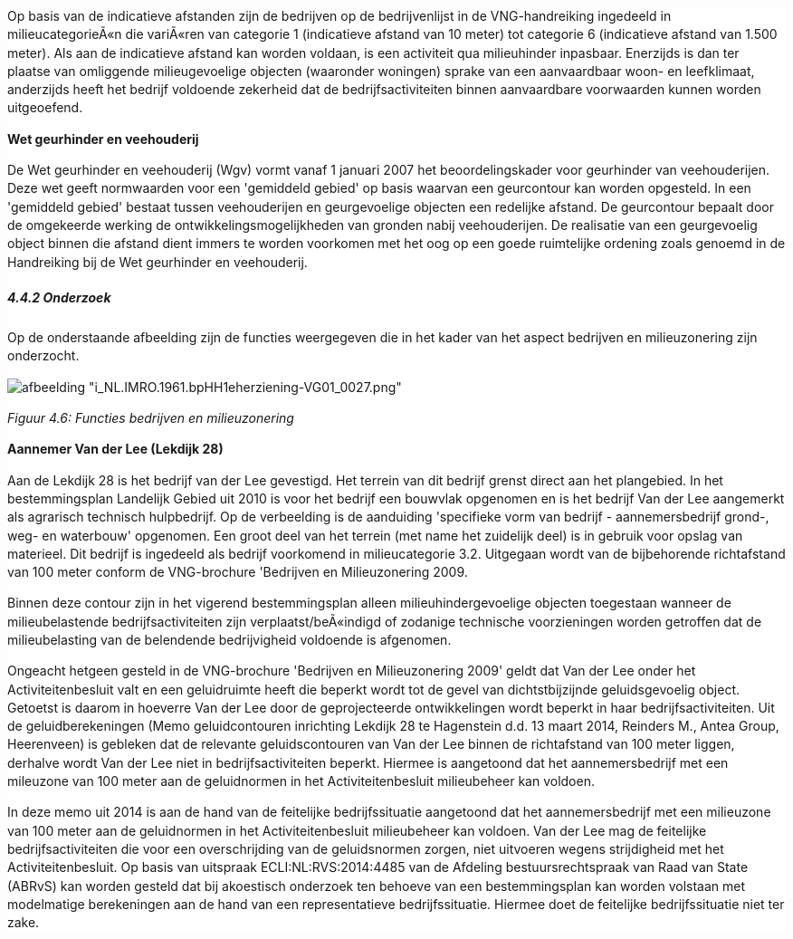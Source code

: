 Op basis van de indicatieve afstanden zijn de bedrijven op de bedrijvenlijst in de VNG\-handreiking ingedeeld in milieucategorieÃ«n die variÃ«ren van categorie 1 (indicatieve afstand van 10 meter) tot categorie 6 (indicatieve afstand van 1\.500 meter). Als aan de indicatieve afstand kan worden voldaan, is een activiteit qua milieuhinder inpasbaar. Enerzijds is dan ter plaatse van omliggende milieugevoelige objecten (waaronder woningen) sprake van een aanvaardbaar woon\- en leefklimaat, anderzijds heeft het bedrijf voldoende zekerheid dat de bedrijfsactiviteiten binnen aanvaardbare voorwaarden kunnen worden uitgeoefend.

**Wet geurhinder en veehouderij**

De Wet geurhinder en veehouderij (Wgv) vormt vanaf 1 januari 2007 het beoordelingskader voor geurhinder van veehouderijen. Deze wet geeft normwaarden voor een 'gemiddeld gebied' op basis waarvan een geurcontour kan worden opgesteld. In een 'gemiddeld gebied' bestaat tussen veehouderijen en geurgevoelige objecten een redelijke afstand. De geurcontour bepaalt door de omgekeerde werking de ontwikkelingsmogelijkheden van gronden nabij veehouderijen. De realisatie van een geurgevoelig object binnen die afstand dient immers te worden voorkomen met het oog op een goede ruimtelijke ordening zoals genoemd in de Handreiking bij de Wet geurhinder en veehouderij.

##### 4\.4\.2 Onderzoek

Op de onderstaande afbeelding zijn de functies weergegeven die in het kader van het aspect bedrijven en milieuzonering zijn onderzocht.

![afbeelding "i_NL.IMRO.1961.bpHH1eherziening-VG01_0027.png"](i_NL.IMRO.1961.bpHH1eherziening-VG01_0027.png)

*Figuur 4\.6: Functies bedrijven en milieuzonering*

**Aannemer Van der Lee (Lekdijk 28\)**

Aan de Lekdijk 28 is het bedrijf van der Lee gevestigd. Het terrein van dit bedrijf grenst direct aan het plangebied. In het bestemmingsplan Landelijk Gebied uit 2010 is voor het bedrijf een bouwvlak opgenomen en is het bedrijf Van der Lee aangemerkt als agrarisch technisch hulpbedrijf. Op de verbeelding is de aanduiding 'specifieke vorm van bedrijf \- aannemersbedrijf grond\-, weg\- en waterbouw' opgenomen. Een groot deel van het terrein (met name het zuidelijk deel) is in gebruik voor opslag van materieel. Dit bedrijf is ingedeeld als bedrijf voorkomend in milieucategorie 3\.2\. Uitgegaan wordt van de bijbehorende richtafstand van 100 meter conform de VNG\-brochure 'Bedrijven en Milieuzonering 2009\.

Binnen deze contour zijn in het vigerend bestemmingsplan alleen milieuhindergevoelige objecten toegestaan wanneer de milieubelastende bedrijfsactiviteiten zijn verplaatst/beÃ«indigd of zodanige technische voorzieningen worden getroffen dat de milieubelasting van de belendende bedrijvigheid voldoende is afgenomen.

Ongeacht hetgeen gesteld in de VNG\-brochure 'Bedrijven en Milieuzonering 2009' geldt dat Van der Lee onder het Activiteitenbesluit valt en een geluidruimte heeft die beperkt wordt tot de gevel van dichtstbijzijnde geluidsgevoelig object. Getoetst is daarom in hoeverre Van der Lee door de geprojecteerde ontwikkelingen wordt beperkt in haar bedrijfsactiviteiten. Uit de geluidberekeningen (Memo geluidcontouren inrichting Lekdijk 28 te Hagenstein d.d. 13 maart 2014, Reinders M., Antea Group, Heerenveen) is gebleken dat de relevante geluidscontouren van Van der Lee binnen de richtafstand van 100 meter liggen, derhalve wordt Van der Lee niet in bedrijfsactiviteiten beperkt. Hiermee is aangetoond dat het aannemersbedrijf met een mileuzone van 100 meter aan de geluidnormen in het Activiteitenbesluit milieubeheer kan voldoen.

In deze memo uit 2014 is aan de hand van de feitelijke bedrijfssituatie aangetoond dat het aannemersbedrijf met een milieuzone van 100 meter aan de geluidnormen in het Activiteitenbesluit milieubeheer kan voldoen. Van der Lee mag de feitelijke bedrijfsactiviteiten die voor een overschrijding van de geluidsnormen zorgen, niet uitvoeren wegens strijdigheid met het Activiteitenbesluit. Op basis van uitspraak ECLI:NL:RVS:2014:4485 van de Afdeling bestuursrechtspraak van Raad van State (ABRvS) kan worden gesteld dat bij akoestisch onderzoek ten behoeve van een bestemmingsplan kan worden volstaan met modelmatige berekeningen aan de hand van een representatieve bedrijfssituatie. Hiermee doet de feitelijke bedrijfssituatie niet ter zake.

